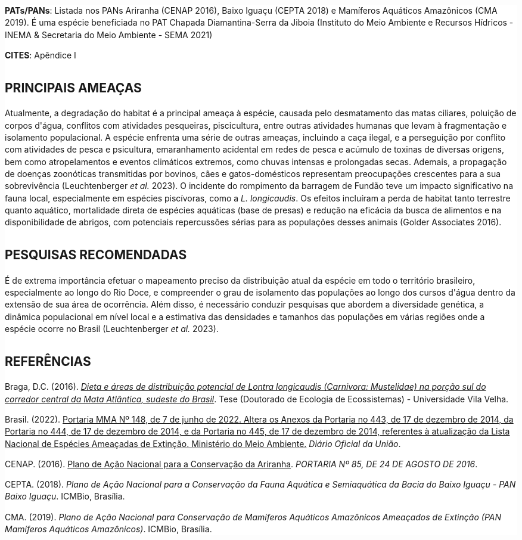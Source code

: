 **PATs/PANs**: Listada nos PANs Ariranha (CENAP 2016), Baixo Iguaçu (CEPTA 2018) e Mamíferos Aquáticos Amazônicos (CMA 2019). É uma espécie beneficiada no PAT Chapada Diamantina-Serra da Jiboia (Instituto do Meio Ambiente e Recursos Hídricos - INEMA & Secretaria do Meio Ambiente - SEMA 2021)

**CITES**: Apêndice I

## PRINCIPAIS AMEAÇAS

Atualmente, a degradação do habitat é a principal ameaça à espécie, causada pelo desmatamento das matas ciliares, poluição de corpos d'água, conflitos com atividades pesqueiras, piscicultura, entre outras atividades humanas que levam à fragmentação e isolamento populacional. A espécie enfrenta uma série de outras ameaças, incluindo a caça ilegal, e a perseguição por conflito com atividades de pesca e psicultura, emaranhamento acidental em redes de pesca e acúmulo de toxinas de diversas origens, bem como atropelamentos e eventos climáticos extremos, como chuvas intensas e prolongadas secas. Ademais, a propagação de doenças zoonóticas transmitidas por bovinos, cães e gatos-domésticos representam preocupações crescentes para a sua sobrevivência (Leuchtenberger *et al.* 2023). O incidente do rompimento da barragem de Fundão teve um impacto significativo na fauna local, especialmente em espécies piscívoras, como a *L. longicaudis*. Os efeitos incluíram a
perda de habitat tanto terrestre quanto aquático, mortalidade direta de espécies aquáticas (base de presas) e redução na eficácia da busca de alimentos e na disponibilidade de abrigos, com potenciais repercussões sérias para as populações desses animais (Golder Associates 2016).

## PESQUISAS RECOMENDADAS

É de extrema importância efetuar o mapeamento preciso da distribuição atual da espécie em todo o território brasileiro, especialmente ao longo do Rio Doce, e compreender o grau de isolamento das populações ao longo dos cursos d'água dentro da extensão de sua área de ocorrência. Além disso, é necessário conduzir pesquisas que abordem a diversidade genética, a dinâmica populacional em nível local e a estimativa das densidades e tamanhos das populações em várias regiões onde a espécie ocorre no Brasil (Leuchtenberger *et al.* 2023).

## REFERÊNCIAS

Braga, D.C. (2016). [*Dieta e áreas de distribuição potencial de Lontra longicaudis (Carnivora: Mustelidae) na porção sul do corredor central da Mata Atlântica, sudeste do Brasil*](https://repositorio.uvv.br//handle/123456789/479). Tese (Doutorado de Ecologia de Ecossistemas) - Universidade Vila Velha.

Brasil. (2022). [Portaria MMA Nº 148, de 7 de junho de 2022. Altera os Anexos da Portaria no 443, de 17 de dezembro de 2014, da Portaria no 444, de 17 de dezembro de 2014, e da Portaria no 445, de 17 de dezembro de 2014, referentes à atualização da Lista Nacional de Espécies Ameaçadas de Extinção. Ministério do Meio Ambiente.](https://in.gov.br/en/web/dou/-/portaria-mma-n-148-de-7-de-junho-de-2022-406272733) *Diário Oficial da União*.

CENAP. (2016). [Plano de Ação Nacional para a Conservação da Ariranha](https://www.gov.br/icmbio/pt-br/assuntos/biodiversidade/pan/pan-ariranha/2-ciclo/pan-ariranha-portaria-aprovacao.pdf).  *PORTARIA Nº 85, DE 24 DE AGOSTO DE 2016*.

CEPTA. (2018). *Plano de Ação Nacional para a Conservação da Fauna Aquática e Semiaquática da Bacia do Baixo Iguaçu - PAN Baixo Iguaçu*.  ICMBio, Brasília.

CMA. (2019). *Plano de Ação Nacional para Conservação de Mamíferos Aquáticos Amazônicos Ameaçados de Extinção (PAN Mamíferos Aquáticos Amazônicos)*. ICMBio, Brasília.

